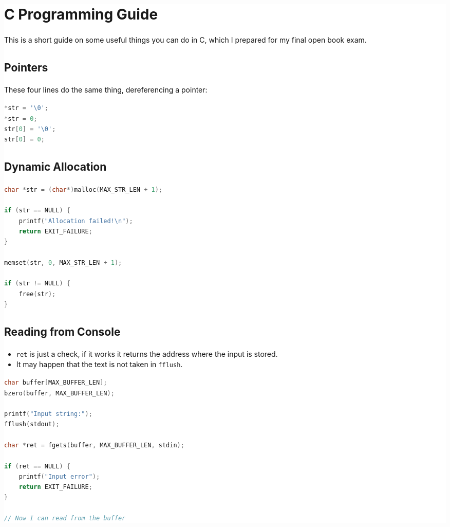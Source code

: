 # C Programming Guide

This is a short guide on some useful things you can do in C, which I prepared for my final open book exam.

## Pointers

These four lines do the same thing, dereferencing a pointer:

```c
*str = '\0';
*str = 0;
str[0] = '\0';
str[0] = 0;
```

## Dynamic Allocation

```c
char *str = (char*)malloc(MAX_STR_LEN + 1);

if (str == NULL) {
    printf("Allocation failed!\n");
    return EXIT_FAILURE;
}

memset(str, 0, MAX_STR_LEN + 1);

if (str != NULL) {
    free(str);
}
```

## Reading from Console

- `ret` is just a check, if it works it returns the address where the input is stored.
- It may happen that the text is not taken in `fflush`.

```c
char buffer[MAX_BUFFER_LEN];
bzero(buffer, MAX_BUFFER_LEN);

printf("Input string:");
fflush(stdout);

char *ret = fgets(buffer, MAX_BUFFER_LEN, stdin);

if (ret == NULL) {
    printf("Input error");
    return EXIT_FAILURE;
}

// Now I can read from the buffer
```
